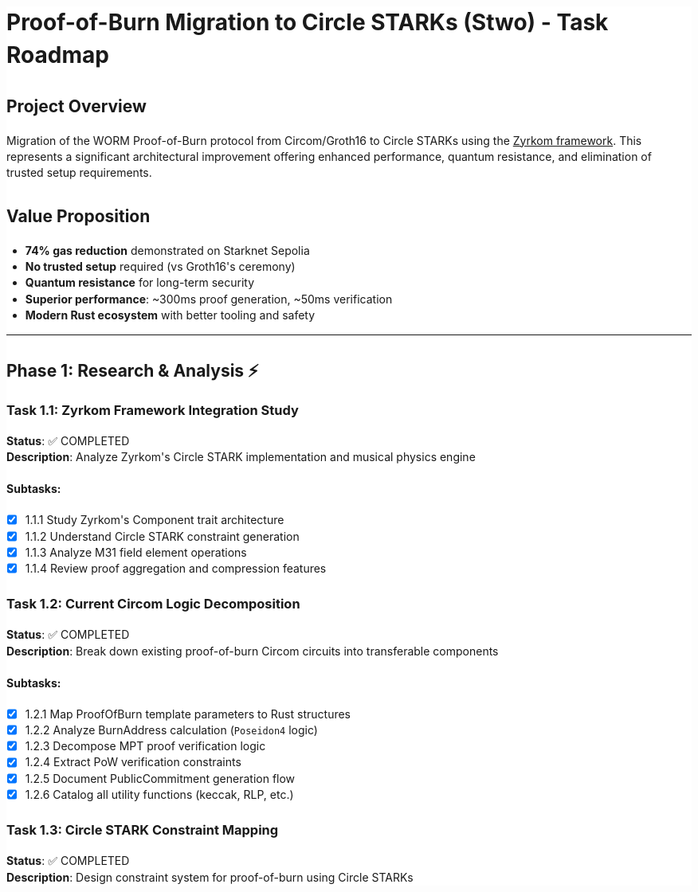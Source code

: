 # Proof-of-Burn Migration to Circle STARKs (Stwo) - Task Roadmap

## Project Overview

Migration of the WORM Proof-of-Burn protocol from Circom/Groth16 to Circle STARKs using the [Zyrkom framework](https://github.com/Zyra-V23/zyrkom). This represents a significant architectural improvement offering enhanced performance, quantum resistance, and elimination of trusted setup requirements.

## Value Proposition

- **74% gas reduction** demonstrated on Starknet Sepolia
- **No trusted setup** required (vs Groth16's ceremony)
- **Quantum resistance** for long-term security
- **Superior performance**: ~300ms proof generation, ~50ms verification
- **Modern Rust ecosystem** with better tooling and safety

---

## Phase 1: Research & Analysis ⚡

### Task 1.1: Zyrkom Framework Integration Study
**Status**: ✅ COMPLETED  
**Description**: Analyze Zyrkom's Circle STARK implementation and musical physics engine

#### Subtasks:
- [x] 1.1.1 Study Zyrkom's Component trait architecture
- [x] 1.1.2 Understand Circle STARK constraint generation
- [x] 1.1.3 Analyze M31 field element operations
- [x] 1.1.4 Review proof aggregation and compression features

### Task 1.2: Current Circom Logic Decomposition
**Status**: ✅ COMPLETED  
**Description**: Break down existing proof-of-burn Circom circuits into transferable components

#### Subtasks:
- [x] 1.2.1 Map ProofOfBurn template parameters to Rust structures
- [x] 1.2.2 Analyze BurnAddress calculation (`Poseidon4` logic)
- [x] 1.2.3 Decompose MPT proof verification logic
- [x] 1.2.4 Extract PoW verification constraints
- [x] 1.2.5 Document PublicCommitment generation flow
- [x] 1.2.6 Catalog all utility functions (keccak, RLP, etc.)

### Task 1.3: Circle STARK Constraint Mapping
**Status**: ✅ COMPLETED  
**Description**: Design constraint system for proof-of-burn using Circle STARKs
